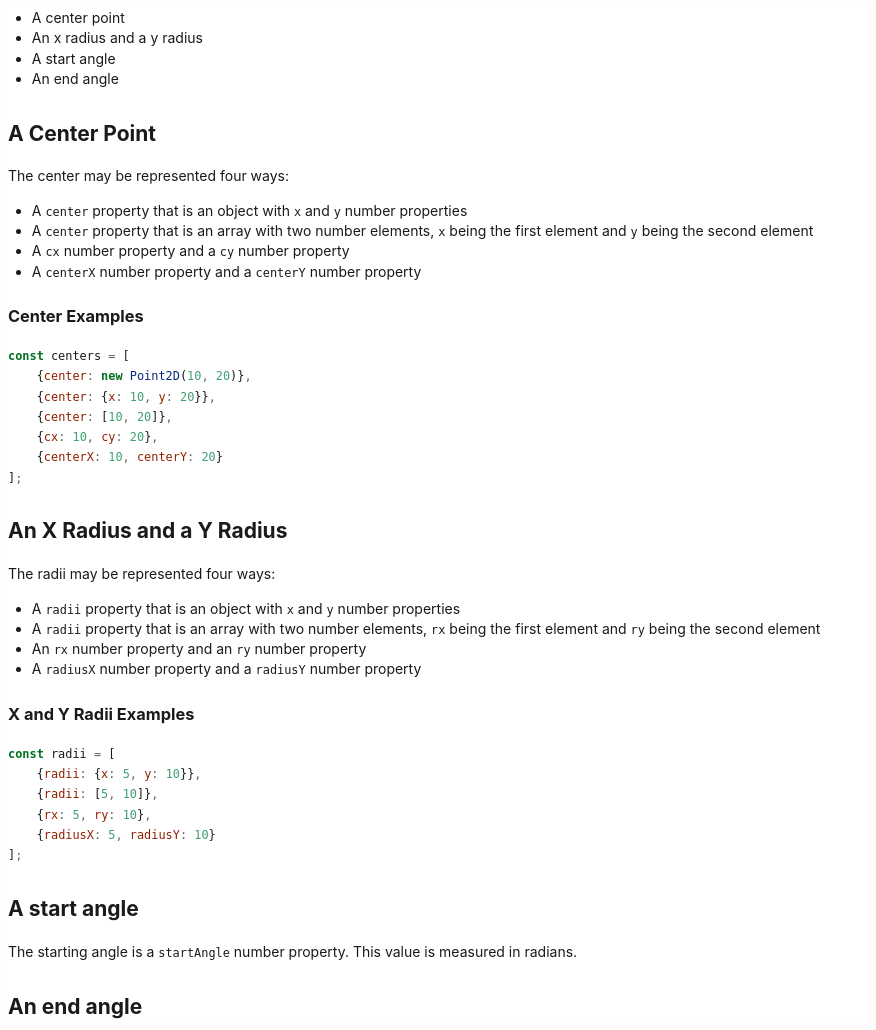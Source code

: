 - A center point
- An x radius and a y radius
- A start angle
- An end angle

## A Center Point

The center may be represented four ways:

- A `center` property that is an object with `x` and `y` number properties
- A `center` property that is an array with two number elements, `x` being the first element and `y` being the second element
- A `cx` number property and a `cy` number property
- A `centerX` number property and a `centerY` number property

### Center Examples

```javascript
const centers = [
    {center: new Point2D(10, 20)},
    {center: {x: 10, y: 20}},
    {center: [10, 20]},
    {cx: 10, cy: 20},
    {centerX: 10, centerY: 20}
];
```

## An X Radius and a Y Radius

The radii may be represented four ways:

- A `radii` property that is an object with `x` and `y` number properties
- A `radii` property that is an array with two number elements, `rx` being the first element and `ry` being the second element
- An `rx` number property and an `ry` number property
- A `radiusX` number property and a `radiusY` number property

### X and Y Radii Examples

```javascript
const radii = [
    {radii: {x: 5, y: 10}},
    {radii: [5, 10]},
    {rx: 5, ry: 10},
    {radiusX: 5, radiusY: 10}
];
```

## A start angle

The starting angle is a `startAngle` number property. This value is measured in radians.

## An end angle
